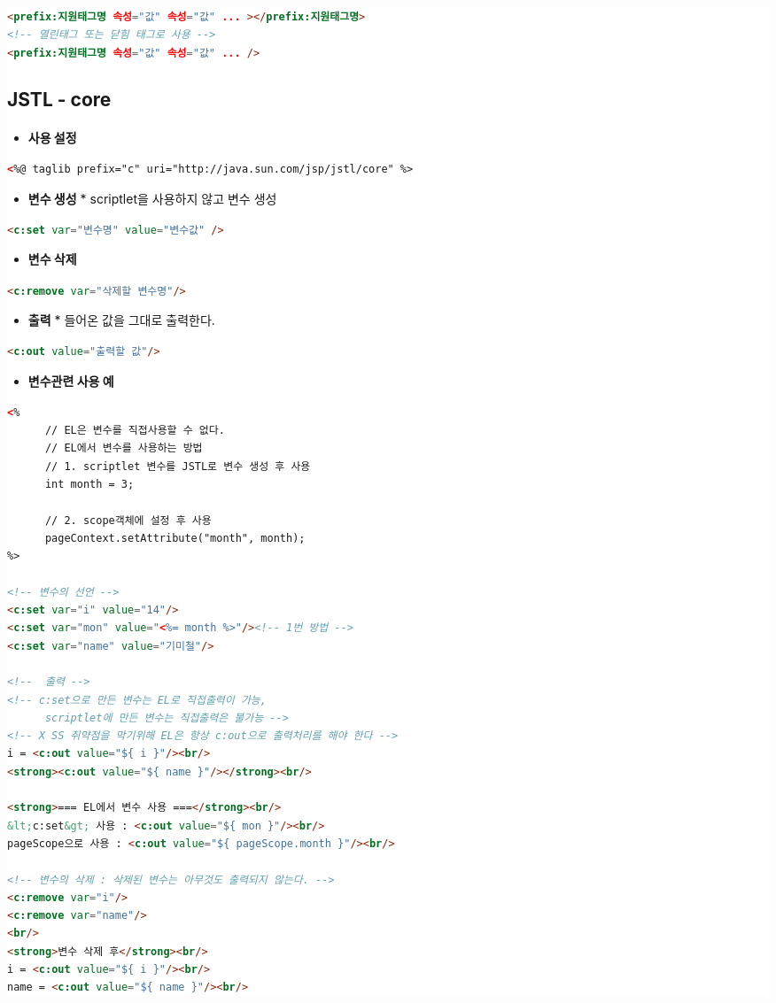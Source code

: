 ```html
<prefix:지원태그명 속성="값" 속성="값" ... ></prefix:지원태그명>
<!-- 열린태그 또는 닫힘 태그로 사용 -->
<prefix:지원태그명 속성="값" 속성="값" ... />
```

## JSTL - core

* **사용 설정**

```html
<%@ taglib prefix="c" uri="http://java.sun.com/jsp/jstl/core" %>
```

* **변수 생성**
      * scriptlet을 사용하지 않고 변수 생성

```html
<c:set var="변수명" value="변수값" />
```

* **변수 삭제**

```html
<c:remove var="삭제할 변수명"/>
```

* **출력**
      * 들어온 값을 그대로 출력한다.

```html
<c:out value="출력할 값"/>
```

* **변수관련 사용 예**

```html
<%
      // EL은 변수를 직접사용할 수 없다.
      // EL에서 변수를 사용하는 방법
      // 1. scriptlet 변수를 JSTL로 변수 생성 후 사용
      int month = 3;

      // 2. scope객체에 설정 후 사용
      pageContext.setAttribute("month", month);
%>

<!-- 변수의 선언 -->
<c:set var="i" value="14"/>
<c:set var="mon" value="<%= month %>"/><!-- 1번 방법 -->
<c:set var="name" value="기미철"/>

<!--  출력 -->
<!-- c:set으로 만든 변수는 EL로 직접출력이 가능,
      scriptlet에 만든 변수는 직접출력은 불가능 -->
<!-- X SS 취약점을 막기위해 EL은 항상 c:out으로 출력처리를 해야 한다 -->
i = <c:out value="${ i }"/><br/>
<strong><c:out value="${ name }"/></strong><br/>

<strong>=== EL에서 변수 사용 ===</strong><br/>
&lt;c:set&gt; 사용 : <c:out value="${ mon }"/><br/>
pageScope으로 사용 : <c:out value="${ pageScope.month }"/><br/>

<!-- 변수의 삭제 : 삭제된 변수는 아무것도 출력되지 않는다. -->
<c:remove var="i"/>
<c:remove var="name"/>
<br/>
<strong>변수 삭제 후</strong><br/>
i = <c:out value="${ i }"/><br/>
name = <c:out value="${ name }"/><br/>    
```